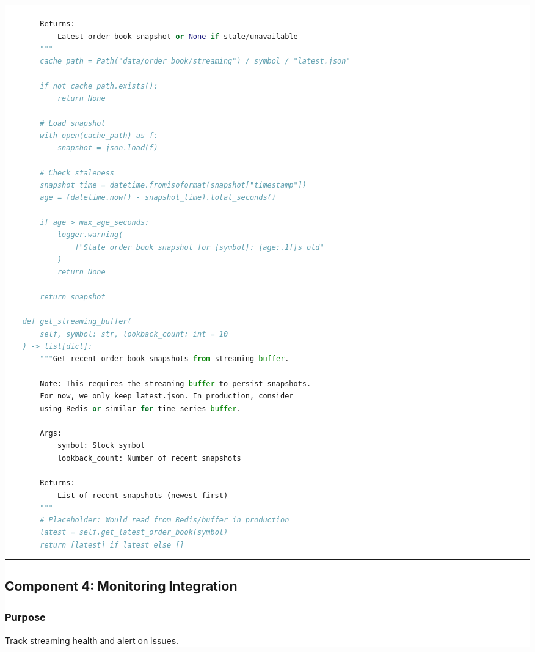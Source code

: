 ```python

        Returns:
            Latest order book snapshot or None if stale/unavailable
        """
        cache_path = Path("data/order_book/streaming") / symbol / "latest.json"

        if not cache_path.exists():
            return None

        # Load snapshot
        with open(cache_path) as f:
            snapshot = json.load(f)

        # Check staleness
        snapshot_time = datetime.fromisoformat(snapshot["timestamp"])
        age = (datetime.now() - snapshot_time).total_seconds()

        if age > max_age_seconds:
            logger.warning(
                f"Stale order book snapshot for {symbol}: {age:.1f}s old"
            )
            return None

        return snapshot

    def get_streaming_buffer(
        self, symbol: str, lookback_count: int = 10
    ) -> list[dict]:
        """Get recent order book snapshots from streaming buffer.

        Note: This requires the streaming buffer to persist snapshots.
        For now, we only keep latest.json. In production, consider
        using Redis or similar for time-series buffer.

        Args:
            symbol: Stock symbol
            lookback_count: Number of recent snapshots

        Returns:
            List of recent snapshots (newest first)
        """
        # Placeholder: Would read from Redis/buffer in production
        latest = self.get_latest_order_book(symbol)
        return [latest] if latest else []
```

---

## Component 4: Monitoring Integration

### Purpose
Track streaming health and alert on issues.
